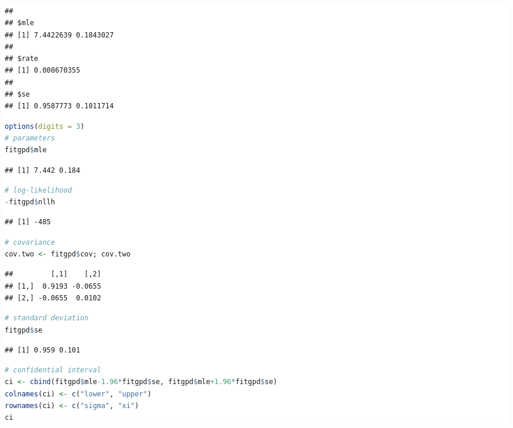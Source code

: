     ## 
    ## $mle
    ## [1] 7.4422639 0.1843027
    ## 
    ## $rate
    ## [1] 0.008670355
    ## 
    ## $se
    ## [1] 0.9587773 0.1011714

``` r
options(digits = 3)
# parameters
fitgpd$mle
```

    ## [1] 7.442 0.184

``` r
# log-likelihood
-fitgpd$nllh
```

    ## [1] -485

``` r
# covariance
cov.two <- fitgpd$cov; cov.two
```

    ##         [,1]    [,2]
    ## [1,]  0.9193 -0.0655
    ## [2,] -0.0655  0.0102

``` r
# standard deviation
fitgpd$se
```

    ## [1] 0.959 0.101

``` r
# confidential interval
ci <- cbind(fitgpd$mle-1.96*fitgpd$se, fitgpd$mle+1.96*fitgpd$se)
colnames(ci) <- c("lower", "upper")
rownames(ci) <- c("sigma", "xi")
ci
```
